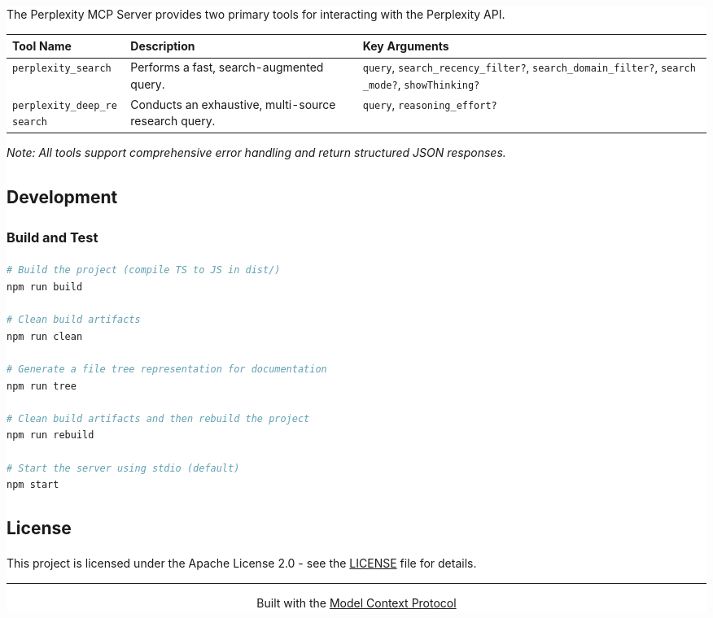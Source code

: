 The Perplexity MCP Server provides two primary tools for interacting with the Perplexity API.

| Tool Name                  | Description                                          | Key Arguments                                                                               |
| :------------------------- | :--------------------------------------------------- | :------------------------------------------------------------------------------------------ |
| `perplexity_search`        | Performs a fast, search-augmented query.             | `query`, `search_recency_filter?`, `search_domain_filter?`, `search_mode?`, `showThinking?` |
| `perplexity_deep_research` | Conducts an exhaustive, multi-source research query. | `query`, `reasoning_effort?`                                                                |

_Note: All tools support comprehensive error handling and return structured JSON responses._

## Development

### Build and Test

```bash
# Build the project (compile TS to JS in dist/)
npm run build

# Clean build artifacts
npm run clean

# Generate a file tree representation for documentation
npm run tree

# Clean build artifacts and then rebuild the project
npm run rebuild

# Start the server using stdio (default)
npm start
```

## License

This project is licensed under the Apache License 2.0 - see the [LICENSE](LICENSE) file for details.

---

<div align="center">
Built with the <a href="https://modelcontextprotocol.io/">Model Context Protocol</a>
</div>
